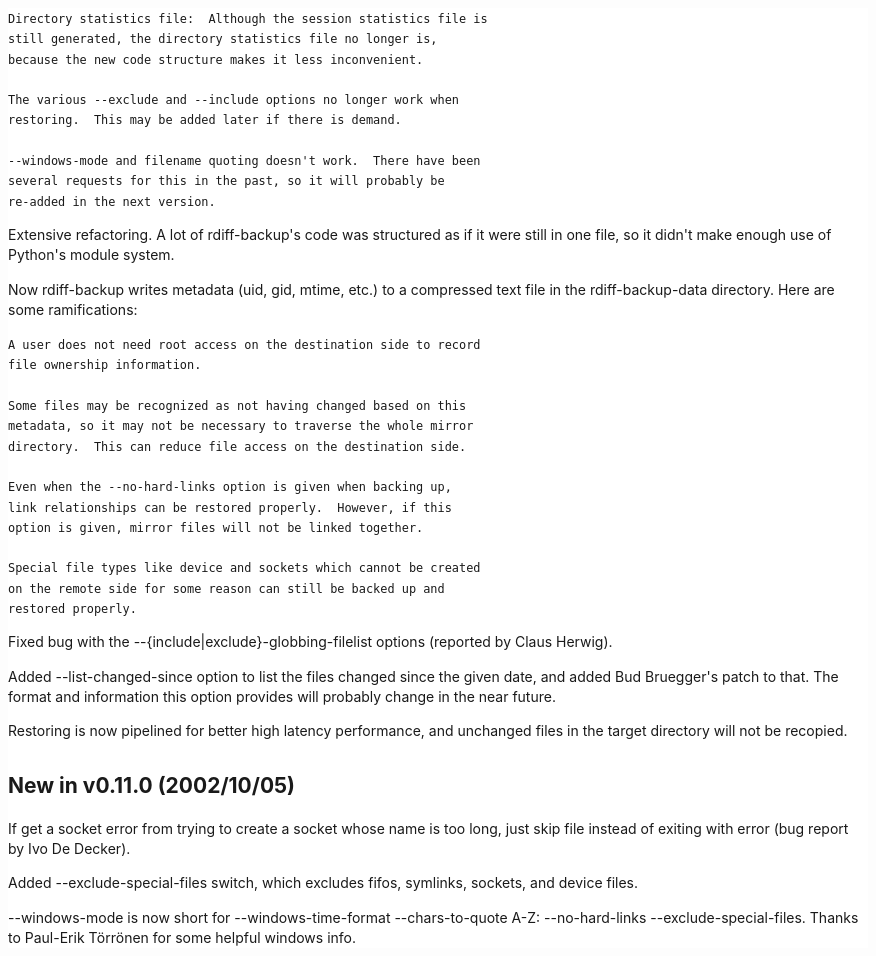 	Directory statistics file:  Although the session statistics file is
	still generated, the directory statistics file no longer is,
	because the new code structure makes it less inconvenient.

	The various --exclude and --include options no longer work when
	restoring.  This may be added later if there is demand.

	--windows-mode and filename quoting doesn't work.  There have been
	several requests for this in the past, so it will probably be
	re-added in the next version.

Extensive refactoring.  A lot of rdiff-backup's code was structured as
if it were still in one file, so it didn't make enough use of Python's
module system.

Now rdiff-backup writes metadata (uid, gid, mtime, etc.) to a
compressed text file in the rdiff-backup-data directory.  Here are
some ramifications:

	A user does not need root access on the destination side to record
	file ownership information.

	Some files may be recognized as not having changed based on this
	metadata, so it may not be necessary to traverse the whole mirror
	directory.  This can reduce file access on the destination side.

	Even when the --no-hard-links option is given when backing up,
	link relationships can be restored properly.  However, if this
	option is given, mirror files will not be linked together.

	Special file types like device and sockets which cannot be created
	on the remote side for some reason can still be backed up and
	restored properly.

Fixed bug with the --{include|exclude}-globbing-filelist options
(reported by Claus Herwig).

Added --list-changed-since option to list the files changed since the
given date, and added Bud Bruegger's patch to that.  The format and
information this option provides will probably change in the near
future.

Restoring is now pipelined for better high latency performance, and
unchanged files in the target directory will not be recopied.


New in v0.11.0 (2002/10/05)
---------------------------

If get a socket error from trying to create a socket whose name is too
long, just skip file instead of exiting with error (bug report by Ivo
De Decker).

Added --exclude-special-files switch, which excludes fifos, symlinks,
sockets, and device files.

--windows-mode is now short for --windows-time-format --chars-to-quote
A-Z: --no-hard-links --exclude-special-files.  Thanks to Paul-Erik
Törrönen for some helpful windows info.
